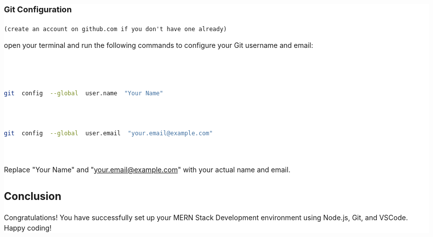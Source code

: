   

### Git Configuration

  

`(create an account on github.com if you don't have one already)`

  

open your terminal and run the following commands to configure your Git username and email:

  

  

```bash

  

git  config  --global  user.name  "Your Name"

  

git  config  --global  user.email  "your.email@example.com"

  

```

  

  

Replace "Your Name" and "your.email@example.com" with your actual name and email.

## Conclusion

Congratulations! You have successfully set up your MERN Stack Development environment using Node.js, Git, and VSCode. Happy coding!